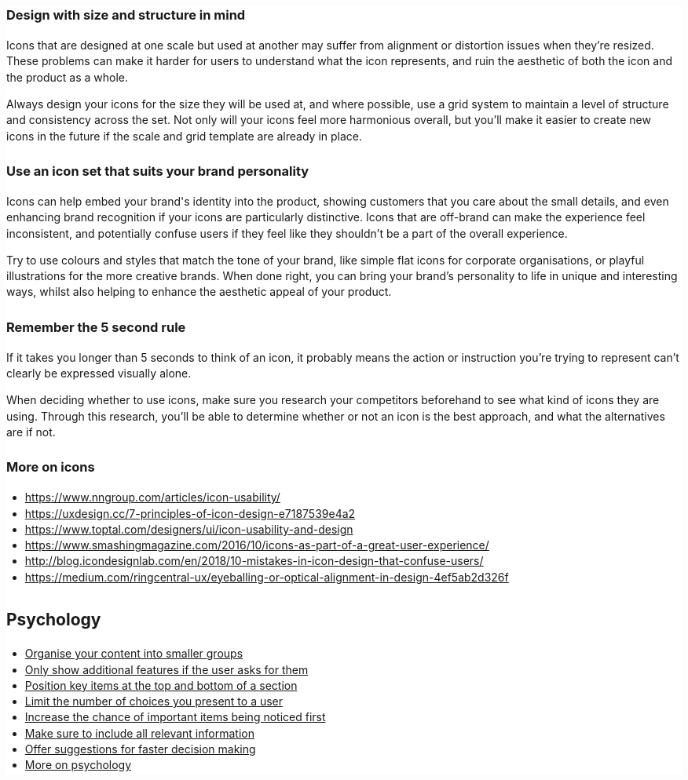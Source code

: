 ### Design with size and structure in mind

Icons that are designed at one scale but used at another may suffer from alignment or distortion issues when they’re resized. These problems can make it harder for users to understand what the icon represents, and ruin the aesthetic of both the icon and the product as a whole.

Always design your icons for the size they will be used at, and where possible, use a grid system to maintain a level of structure and consistency across the set. Not only will your icons feel more harmonious overall, but you’ll make it easier to create new icons in the future if the scale and grid template are already in place.

### Use an icon set that suits your brand personality

Icons can help embed your brand's identity into the product, showing customers that you care about the small details, and even enhancing brand recognition if your icons are particularly distinctive. Icons that are off-brand can make the experience feel inconsistent, and potentially confuse users if they feel like they shouldn’t be a part of the overall experience.

Try to use colours and styles that match the tone of your brand, like simple flat icons for corporate organisations, or playful illustrations for the more creative brands. When done right, you can bring your brand’s personality to life in unique and interesting ways, whilst also helping to enhance the aesthetic appeal of your product.

### Remember the 5 second rule

If it takes you longer than 5 seconds to think of an icon, it probably means the action or instruction you’re trying to represent can’t clearly be expressed visually alone.

When deciding whether to use icons, make sure you research your competitors beforehand to see what kind of icons they are using. Through this research, you’ll be able to determine whether or not an icon is the best approach, and what the alternatives are if not.

### More on icons

- https://www.nngroup.com/articles/icon-usability/
- https://uxdesign.cc/7-principles-of-icon-design-e7187539e4a2
- https://www.toptal.com/designers/ui/icon-usability-and-design
- https://www.smashingmagazine.com/2016/10/icons-as-part-of-a-great-user-experience/
- http://blog.icondesignlab.com/en/2018/10-mistakes-in-icon-design-that-confuse-users/
- https://medium.com/ringcentral-ux/eyeballing-or-optical-alignment-in-design-4ef5ab2d326f

## Psychology

- [Organise your content into smaller groups](#organise-your-content-into-smaller-groups)
- [Only show additional features if the user asks for them](#only-show-additional-features-if-the-user-asks-for-them)
- [Position key items at the top and bottom of a section](#position-key-items-at-the-top-and-bottom-of-a-section)
- [Limit the number of choices you present to a user](#limit-the-number-of-choices-you-present-to-a-user)
- [Increase the chance of important items being noticed first](#increase-the-chance-of-important-items-being-noticed-first)
- [Make sure to include all relevant information](#make-sure-to-include-all-relevant-information)
- [Offer suggestions for faster decision making](#offer-suggestions-for-faster-decision-making)
- [More on psychology](#more-on-psychology)
